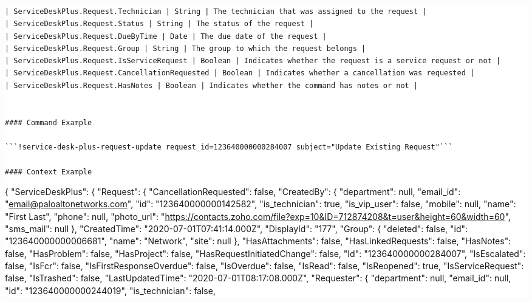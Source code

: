 ```
| ServiceDeskPlus.Request.Technician | String | The technician that was assigned to the request |
| ServiceDeskPlus.Request.Status | String | The status of the request |
| ServiceDeskPlus.Request.DueByTime | Date | The due date of the request |
| ServiceDeskPlus.Request.Group | String | The group to which the request belongs |
| ServiceDeskPlus.Request.IsServiceRequest | Boolean | Indicates whether the request is a service request or not |
| ServiceDeskPlus.Request.CancellationRequested | Boolean | Indicates whether a cancellation was requested |
| ServiceDeskPlus.Request.HasNotes | Boolean | Indicates whether the command has notes or not |


#### Command Example

```!service-desk-plus-request-update request_id=123640000000284007 subject="Update Existing Request"```

#### Context Example

```
{
    "ServiceDeskPlus": {
        "Request": {
            "CancellationRequested": false,
            "CreatedBy": {
                "department": null,
                "email_id": "email@paloaltonetworks.com",
                "id": "123640000000142582",
                "is_technician": true,
                "is_vip_user": false,
                "mobile": null,
                "name": "First Last",
                "phone": null,
                "photo_url": "https://contacts.zoho.com/file?exp=10&ID=712874208&t=user&height=60&width=60",
                "sms_mail": null
            },
            "CreatedTime": "2020-07-01T07:41:14.000Z",
            "DisplayId": "177",
            "Group": {
                "deleted": false,
                "id": "123640000000006681",
                "name": "Network",
                "site": null
            },
            "HasAttachments": false,
            "HasLinkedRequests": false,
            "HasNotes": false,
            "HasProblem": false,
            "HasProject": false,
            "HasRequestInitiatedChange": false,
            "Id": "123640000000284007",
            "IsEscalated": false,
            "IsFcr": false,
            "IsFirstResponseOverdue": false,
            "IsOverdue": false,
            "IsRead": false,
            "IsReopened": true,
            "IsServiceRequest": false,
            "IsTrashed": false,
            "LastUpdatedTime": "2020-07-01T08:17:08.000Z",
            "Requester": {
                "department": null,
                "email_id": null,
                "id": "123640000000244019",
                "is_technician": false,